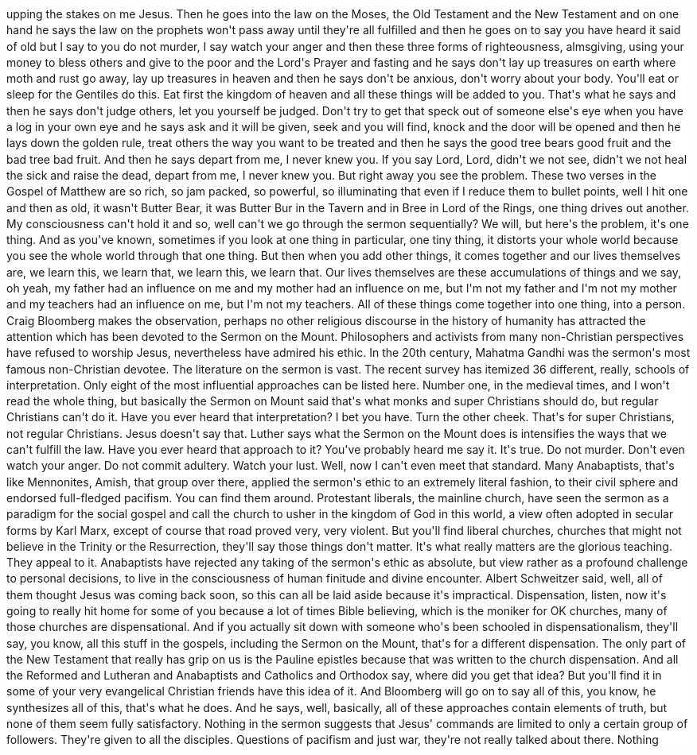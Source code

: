 upping the stakes on me Jesus. Then he goes into the law on the Moses, the Old Testament and the New Testament and on one hand he says the law on the prophets won't pass away until they're all fulfilled and then he goes on to say you have heard it said of old but I say to you do not murder, I say watch your anger and then these three forms of righteousness, almsgiving, using your money to bless others and give to the poor and the Lord's Prayer and fasting and he says don't lay up treasures on earth where moth and rust go away, lay up treasures in heaven and then he says don't be anxious, don't worry about your body. You'll eat or sleep for the Gentiles do this. Eat first the kingdom of heaven and all these things will be added to you. That's what he says and then he says don't judge others, let you yourself be judged. Don't try to get that speck out of someone else's eye when you have a log in your own eye and he says ask and it will be given, seek and you will find, knock and the door will be opened and then he lays down the golden rule, treat others the way you want to be treated and then he says the good tree bears good fruit and the bad tree bad fruit. And then he says depart from me, I never knew you. If you say Lord, Lord, didn't we not see, didn't we not heal the sick and raise the dead, depart from me, I never knew you. But right away you see the problem. These two verses in the Gospel of Matthew are so rich, so jam packed, so powerful, so illuminating that even if I reduce them to bullet points, well I hit one and then as old, it wasn't Butter Bear, it was Butter Bur in the Tavern and in Bree in Lord of the Rings, one thing drives out another. My consciousness can't hold it and so, well can't we go through the sermon sequentially? We will, but here's the problem, it's one thing. And as you've known, sometimes if you look at one thing in particular, one tiny thing, it distorts your whole world because you see the whole world through that one thing. But then when you add other things, it comes together and our lives themselves are, we learn this, we learn that, we learn this, we learn that. Our lives themselves are these accumulations of things and we say, oh yeah, my father had an influence on me and my mother had an influence on me, but I'm not my father and I'm not my mother and my teachers had an influence on me, but I'm not my teachers. All of these things come together into one thing, into a person. Craig Bloomberg makes the observation, perhaps no other religious discourse in the history of humanity has attracted the attention which has been devoted to the Sermon on the Mount. Philosophers and activists from many non-Christian perspectives have refused to worship Jesus, nevertheless have admired his ethic. In the 20th century, Mahatma Gandhi was the sermon's most famous non-Christian devotee. The literature on the sermon is vast. The recent survey has itemized 36 different, really, schools of interpretation. Only eight of the most influential approaches can be listed here. Number one, in the medieval times, and I won't read the whole thing, but basically the Sermon on Mount said that's what monks and super Christians should do, but regular Christians can't do it. Have you ever heard that interpretation? I bet you have. Turn the other cheek. That's for super Christians, not regular Christians. Jesus doesn't say that. Luther says what the Sermon on the Mount does is intensifies the ways that we can't fulfill the law. Have you ever heard that approach to it? You've probably heard me say it. It's true. Do not murder. Don't even watch your anger. Do not commit adultery. Watch your lust. Well, now I can't even meet that standard. Many Anabaptists, that's like Mennonites, Amish, that group over there, applied the sermon's ethic to an extremely literal fashion, to their civil sphere and endorsed full-fledged pacifism. You can find them around. Protestant liberals, the mainline church, have seen the sermon as a paradigm for the social gospel and call the church to usher in the kingdom of God in this world, a view often adopted in secular forms by Karl Marx, except of course that road proved very, very violent. But you'll find liberal churches, churches that might not believe in the Trinity or the Resurrection, they'll say those things don't matter. It's what really matters are the glorious teaching. They appeal to it. Anabaptists have rejected any taking of the sermon's ethic as absolute, but view rather as a profound challenge to personal decisions, to live in the consciousness of human finitude and divine encounter. Albert Schweitzer said, well, all of them thought Jesus was coming back soon, so this can all be laid aside because it's impractical. Dispensation, listen, now it's going to really hit home for some of you because a lot of times Bible believing, which is the moniker for OK churches, many of those churches are dispensational. And if you actually sit down with someone who's been schooled in dispensationalism, they'll say, you know, all this stuff in the gospels, including the Sermon on the Mount, that's for a different dispensation. The only part of the New Testament that really has grip on us is the Pauline epistles because that was written to the church dispensation. And all the Reformed and Lutheran and Anabaptists and Catholics and Orthodox say, where did you get that idea? But you'll find it in some of your very evangelical Christian friends have this idea of it. And Bloomberg will go on to say all of this, you know, he synthesizes all of this, that's what he does. And he says, well, basically, all of these approaches contain elements of truth, but none of them seem fully satisfactory. Nothing in the sermon suggests that Jesus' commands are limited to only a certain group of followers. They're given to all the disciples. Questions of pacifism and just war, they're not really talked about there. Nothing